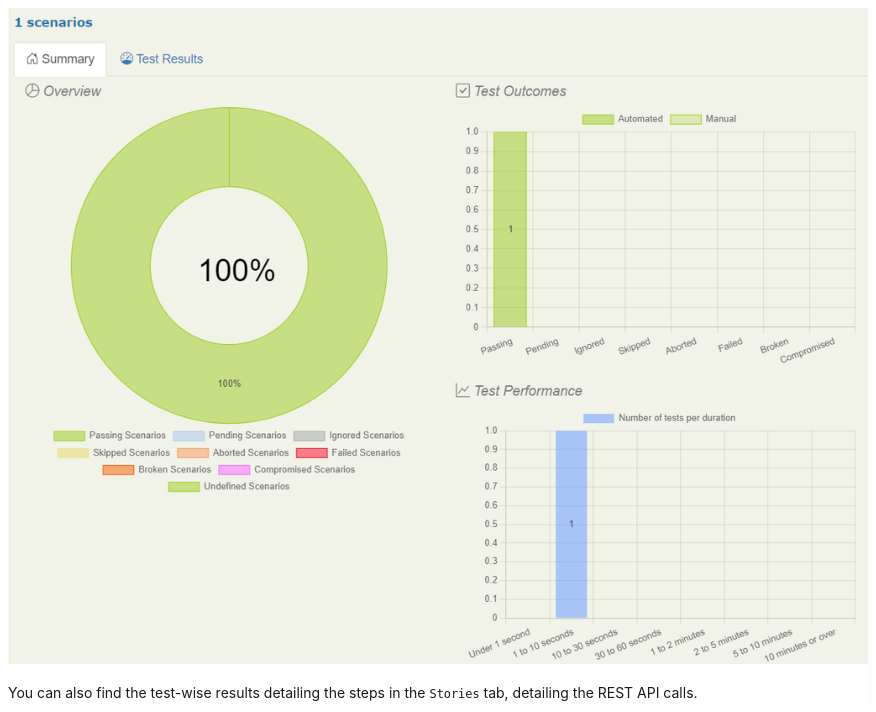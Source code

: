 ![Report Home Page](img/rest-report-home.png)

You can also find the test-wise results detailing the steps in the `Stories` tab, detailing the REST API calls.
